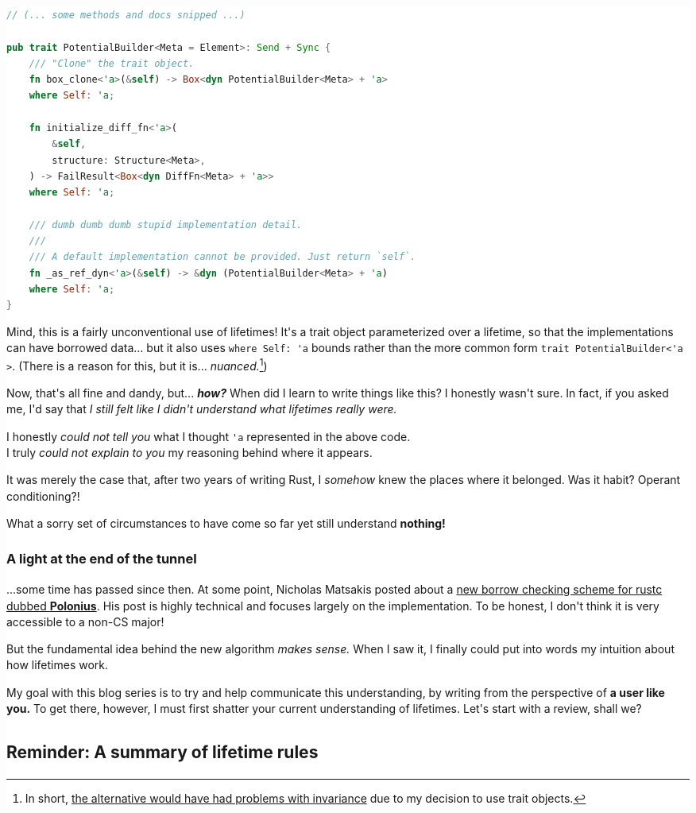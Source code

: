 [^years]: By which I mean ~1-2 years, i.e. *since basically Rust 1.0.*

```rust
// (... some methods and docs snipped ...)

pub trait PotentialBuilder<Meta = Element>: Send + Sync {
    /// "Clone" the trait object.
    fn box_clone<'a>(&self) -> Box<dyn PotentialBuilder<Meta> + 'a>
    where Self: 'a;
    
    fn initialize_diff_fn<'a>(
        &self,
        structure: Structure<Meta>,
    ) -> FailResult<Box<dyn DiffFn<Meta> + 'a>>
    where Self: 'a;

    /// dumb dumb dumb stupid implementation detail.
    ///
    /// A default implementation cannot be provided. Just return `self`.
    fn _as_ref_dyn<'a>(&self) -> &dyn (PotentialBuilder<Meta> + 'a)
    where Self: 'a;
}
```

[^atrocity]:  I later decided to remove lifetimes from this atrocity by sticking `Rc` all over the codebase.  Just because you *can* write the lifetimes doesn't mean you should...

Mind, this is a fairly unconventional use of lifetimes! It's a trait object parameterized over a lifetime, so that the implementations can have borrowed data... but it also uses `where Self: 'a` bounds rather than the more common form `trait PotentialBuilder<'a>`.  (There is a reason for this, but it is... *nuanced.*[^nuanced])

[^nuanced]: In short, [the alternative would have had problems with invariance](https://play.rust-lang.org/?gist=83450ca19fbe09e58344c5292188091c&version=stable&mode=debug&edition=2015) due to my decision to use trait objects.

Now, that's all fine and dandy, but... **_how?_** When did I learn to write things like this?  I honestly wasn't sure.  In fact, if you asked me, I'd say that *I still felt like I didn't understand what lifetimes really were.*

I honestly *could not tell you* what I thought `'a` represented in the above code.<br/>
I truly *could not explain to you* my reasoning behind where it appears.<br/>

It was merely the case that, after two years of writing Rust, I *somehow* knew the places where it belonged.  Was it habit?  Operant conditioning?!

What a sorry set of circumstances to have come so far yet still understand **nothing!**

### A light at the end of the tunnel

...some time has passed since then.  At some point, Nicholas Matsakis posted about a [new borrow checking scheme for rustc dubbed **Polonius**](http://smallcultfollowing.com/babysteps/blog/2018/04/27/an-alias-based-formulation-of-the-borrow-checker).  His post is highly technical and focuses largely on the implementation.  To be honest, I don't think it is very accessible to a non-CS major!

But the fundamental idea behind the new algorithm *makes sense.*  When I saw it, I finally could put into words my intuition about how lifetimes work.

My goal with this blog series is to try and help communicate this understanding, by writing from the perspective of **a user like you.** To get there, however, I must first shatter your current understanding of lifetimes.  Let's start with a review, shall we?

## Reminder: A summary of lifetime rules


[^string-new]: Alright, yeah, *technically* once the `const`-ness of `String::new` is stabilized, you'll be able to make a `&'static String` that way as well. But junior is no doubt thinking of doing this *at runtime.*
[^experimentation]: These are based on experimentation, as the the page on variance in the nomicon does not mention trait objects or associated types.
[^send-sync]: Or at least, this used to be true.  Now that we have existential types, I think there's some technicality that auto traits like `Send` and `Sync` are automatically leaked without explicit annotation, which I guess could be regarded as requiring analysis of another function body...